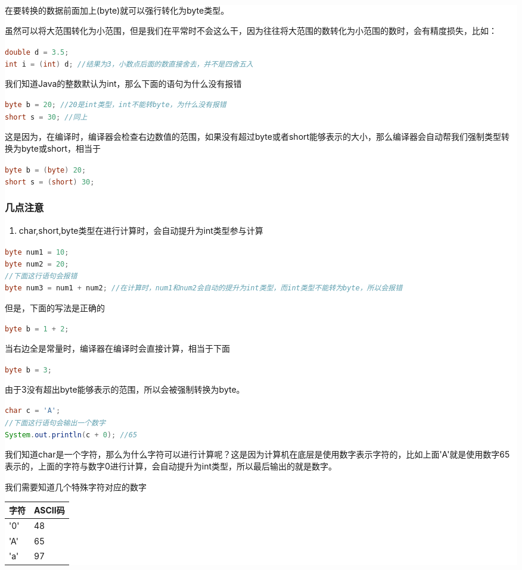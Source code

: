 在要转换的数据前面加上(byte)就可以强行转化为byte类型。

虽然可以将大范围转化为小范围，但是我们在平常时不会这么干，因为往往将大范围的数转化为小范围的数时，会有精度损失，比如：

```java
double d = 3.5;
int i = (int) d; //结果为3，小数点后面的数直接舍去，并不是四舍五入
```

我们知道Java的整数默认为int，那么下面的语句为什么没有报错

```java
byte b = 20; //20是int类型，int不能转byte，为什么没有报错
short s = 30; //同上
```

这是因为，在编译时，编译器会检查右边数值的范围，如果没有超过byte或者short能够表示的大小，那么编译器会自动帮我们强制类型转换为byte或short，相当于

```java
byte b = (byte) 20;
short s = (short) 30;
```

### 几点注意

1. char,short,byte类型在进行计算时，会自动提升为int类型参与计算

```java
byte num1 = 10;
byte num2 = 20;
//下面这行语句会报错
byte num3 = num1 + num2; //在计算时，num1和num2会自动的提升为int类型，而int类型不能转为byte，所以会报错
```

但是，下面的写法是正确的

```java
byte b = 1 + 2;
```

当右边全是常量时，编译器在编译时会直接计算，相当于下面

```java
byte b = 3;
```

由于3没有超出byte能够表示的范围，所以会被强制转换为byte。

```java
char c = 'A';
//下面这行语句会输出一个数字
System.out.println(c + 0); //65
```

我们知道char是一个字符，那么为什么字符可以进行计算呢？这是因为计算机在底层是使用数字表示字符的，比如上面'A'就是使用数字65表示的，上面的字符与数字0进行计算，会自动提升为int类型，所以最后输出的就是数字。

我们需要知道几个特殊字符对应的数字

| 字符  | ASCII码 |
| ----- | ------- |
| '0' | 48      |
| 'A' | 65      |
| 'a' | 97      |
